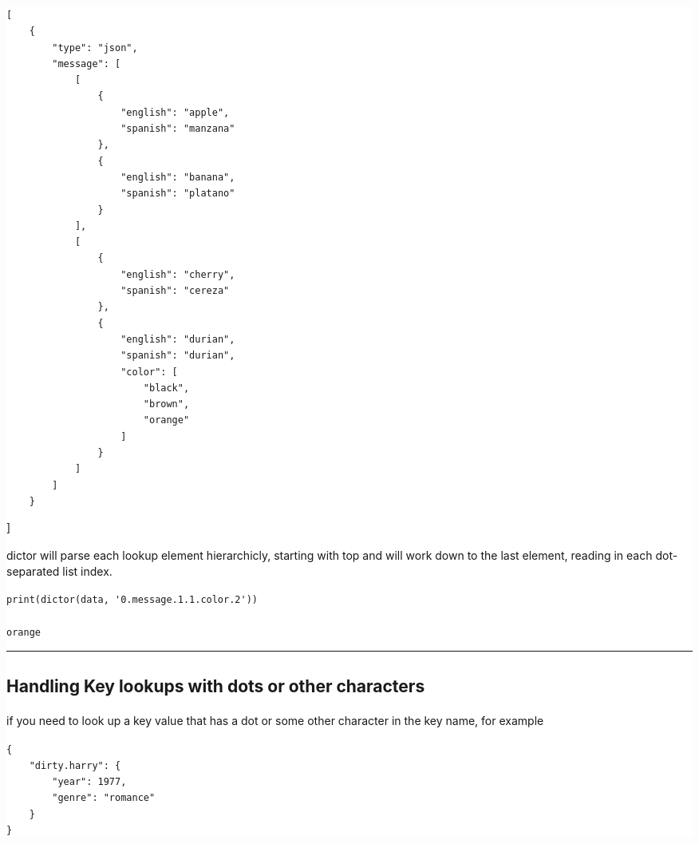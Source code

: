 
    [
        {
            "type": "json",
            "message": [
                [
                    {
                        "english": "apple",
                        "spanish": "manzana"
                    },
                    {
                        "english": "banana",
                        "spanish": "platano"
                    }
                ],
                [
                    {
                        "english": "cherry",
                        "spanish": "cereza"
                    },
                    {
                        "english": "durian",
                        "spanish": "durian",
                        "color": [
                            "black",
                            "brown",
                            "orange"
                        ]
                    }
                ]
            ]
        }
]

dictor will parse each lookup element hierarchicly, starting with top and will work down to the last element, reading in each dot-separated list index.


    print(dictor(data, '0.message.1.1.color.2'))

    orange


---
## Handling Key lookups with dots or other characters

if you need to look up a key value that has a dot or some other character in the key name, for example


    {
        "dirty.harry": {
            "year": 1977,
            "genre": "romance"
        }
    }
